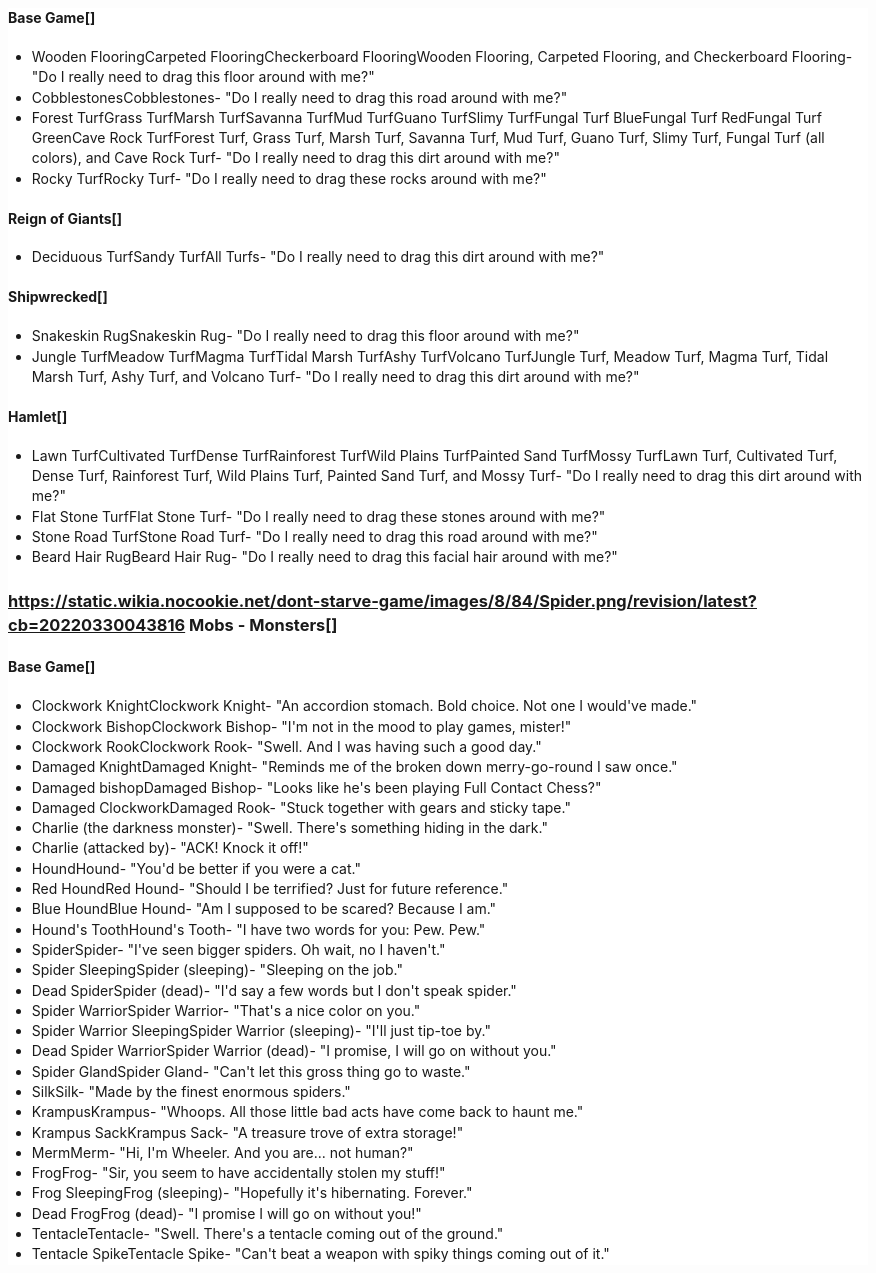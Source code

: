 #### Base Game[]

* Wooden FlooringCarpeted FlooringCheckerboard FlooringWooden Flooring, Carpeted Flooring, and Checkerboard Flooring- "Do I really need to drag this floor around with me?"
* CobblestonesCobblestones- "Do I really need to drag this road around with me?"
* Forest TurfGrass TurfMarsh TurfSavanna TurfMud TurfGuano TurfSlimy TurfFungal Turf BlueFungal Turf RedFungal Turf GreenCave Rock TurfForest Turf, Grass Turf, Marsh Turf, Savanna Turf, Mud Turf, Guano Turf, Slimy Turf, Fungal Turf (all colors), and Cave Rock Turf- "Do I really need to drag this dirt around with me?"
* Rocky TurfRocky Turf- "Do I really need to drag these rocks around with me?"

#### Reign of Giants[]

* Deciduous TurfSandy TurfAll Turfs- "Do I really need to drag this dirt around with me?"

#### Shipwrecked[]

* Snakeskin RugSnakeskin Rug- "Do I really need to drag this floor around with me?"
* Jungle TurfMeadow TurfMagma TurfTidal Marsh TurfAshy TurfVolcano TurfJungle Turf, Meadow Turf, Magma Turf, Tidal Marsh Turf, Ashy Turf, and Volcano Turf- "Do I really need to drag this dirt around with me?"

#### Hamlet[]

* Lawn TurfCultivated TurfDense TurfRainforest TurfWild Plains TurfPainted Sand TurfMossy TurfLawn Turf, Cultivated Turf, Dense Turf, Rainforest Turf, Wild Plains Turf, Painted Sand Turf, and Mossy Turf- "Do I really need to drag this dirt around with me?"
* Flat Stone TurfFlat Stone Turf- "Do I really need to drag these stones around with me?"
* Stone Road TurfStone Road Turf- "Do I really need to drag this road around with me?"
* Beard Hair RugBeard Hair Rug- "Do I really need to drag this facial hair around with me?"

### https://static.wikia.nocookie.net/dont-starve-game/images/8/84/Spider.png/revision/latest?cb=20220330043816 Mobs - Monsters[]

#### Base Game[]

* Clockwork KnightClockwork Knight- "An accordion stomach. Bold choice. Not one I would've made."
* Clockwork BishopClockwork Bishop- "I'm not in the mood to play games, mister!"
* Clockwork RookClockwork Rook- "Swell. And I was having such a good day."
* Damaged KnightDamaged Knight- "Reminds me of the broken down merry-go-round I saw once."
* Damaged bishopDamaged Bishop- "Looks like he's been playing Full Contact Chess?"
* Damaged ClockworkDamaged Rook- "Stuck together with gears and sticky tape."
* Charlie (the darkness monster)- "Swell. There's something hiding in the dark."
* Charlie (attacked by)- "ACK! Knock it off!"
* HoundHound- "You'd be better if you were a cat."
* Red HoundRed Hound- "Should I be terrified? Just for future reference."
* Blue HoundBlue Hound- "Am I supposed to be scared? Because I am."
* Hound's ToothHound's Tooth- "I have two words for you: Pew. Pew."
* SpiderSpider- "I've seen bigger spiders. Oh wait, no I haven't."
* Spider SleepingSpider (sleeping)- "Sleeping on the job."
* Dead SpiderSpider (dead)- "I'd say a few words but I don't speak spider."
* Spider WarriorSpider Warrior- "That's a nice color on you."
* Spider Warrior SleepingSpider Warrior (sleeping)- "I'll just tip-toe by."
* Dead Spider WarriorSpider Warrior (dead)- "I promise, I will go on without you."
* Spider GlandSpider Gland- "Can't let this gross thing go to waste."
* SilkSilk- "Made by the finest enormous spiders."
* KrampusKrampus- "Whoops. All those little bad acts have come back to haunt me."
* Krampus SackKrampus Sack- "A treasure trove of extra storage!"
* MermMerm- "Hi, I'm Wheeler. And you are... not human?"
* FrogFrog- "Sir, you seem to have accidentally stolen my stuff!"
* Frog SleepingFrog (sleeping)- "Hopefully it's hibernating. Forever."
* Dead FrogFrog (dead)- "I promise I will go on without you!"
* TentacleTentacle- "Swell. There's a tentacle coming out of the ground."
* Tentacle SpikeTentacle Spike- "Can't beat a weapon with spiky things coming out of it."